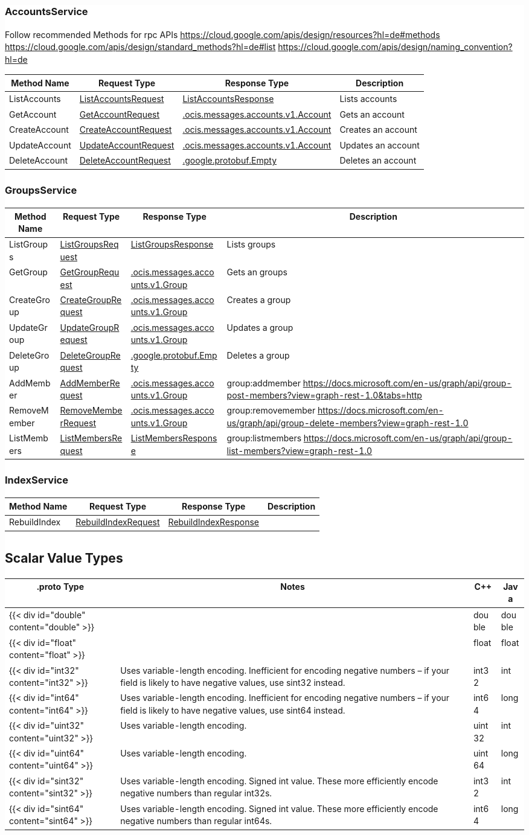 ### AccountsService

Follow recommended Methods for rpc APIs https://cloud.google.com/apis/design/resources?hl=de#methods
https://cloud.google.com/apis/design/standard_methods?hl=de#list
https://cloud.google.com/apis/design/naming_convention?hl=de

| Method Name | Request Type | Response Type | Description |
| ----------- | ------------ | ------------- | ------------|
| ListAccounts | [ListAccountsRequest](#listaccountsrequest) | [ListAccountsResponse](#listaccountsresponse) | Lists accounts |
| GetAccount | [GetAccountRequest](#getaccountrequest) | [.ocis.messages.accounts.v1.Account](../../../messages/accounts/v1/grpc.md#account) | Gets an account |
| CreateAccount | [CreateAccountRequest](#createaccountrequest) | [.ocis.messages.accounts.v1.Account](../../../messages/accounts/v1/grpc.md#account) | Creates an account |
| UpdateAccount | [UpdateAccountRequest](#updateaccountrequest) | [.ocis.messages.accounts.v1.Account](../../../messages/accounts/v1/grpc.md#account) | Updates an account |
| DeleteAccount | [DeleteAccountRequest](#deleteaccountrequest) | [.google.protobuf.Empty](#googleprotobufempty) | Deletes an account |

### GroupsService



| Method Name | Request Type | Response Type | Description |
| ----------- | ------------ | ------------- | ------------|
| ListGroups | [ListGroupsRequest](#listgroupsrequest) | [ListGroupsResponse](#listgroupsresponse) | Lists groups |
| GetGroup | [GetGroupRequest](#getgrouprequest) | [.ocis.messages.accounts.v1.Group](../../../messages/accounts/v1/grpc.md#group) | Gets an groups |
| CreateGroup | [CreateGroupRequest](#creategrouprequest) | [.ocis.messages.accounts.v1.Group](../../../messages/accounts/v1/grpc.md#group) | Creates a group |
| UpdateGroup | [UpdateGroupRequest](#updategrouprequest) | [.ocis.messages.accounts.v1.Group](../../../messages/accounts/v1/grpc.md#group) | Updates a group |
| DeleteGroup | [DeleteGroupRequest](#deletegrouprequest) | [.google.protobuf.Empty](#googleprotobufempty) | Deletes a group |
| AddMember | [AddMemberRequest](#addmemberrequest) | [.ocis.messages.accounts.v1.Group](../../../messages/accounts/v1/grpc.md#group) | group:addmember https://docs.microsoft.com/en-us/graph/api/group-post-members?view=graph-rest-1.0&tabs=http |
| RemoveMember | [RemoveMemberRequest](#removememberrequest) | [.ocis.messages.accounts.v1.Group](../../../messages/accounts/v1/grpc.md#group) | group:removemember https://docs.microsoft.com/en-us/graph/api/group-delete-members?view=graph-rest-1.0 |
| ListMembers | [ListMembersRequest](#listmembersrequest) | [ListMembersResponse](#listmembersresponse) | group:listmembers https://docs.microsoft.com/en-us/graph/api/group-list-members?view=graph-rest-1.0 |

### IndexService



| Method Name | Request Type | Response Type | Description |
| ----------- | ------------ | ------------- | ------------|
| RebuildIndex | [RebuildIndexRequest](#rebuildindexrequest) | [RebuildIndexResponse](#rebuildindexresponse) |  |

## Scalar Value Types

| .proto Type | Notes | C++ | Java |
| ----------- | ----- | --- | ---- |
| {{< div id="double" content="double" >}} |  | double | double |
| {{< div id="float" content="float" >}} |  | float | float |
| {{< div id="int32" content="int32" >}} | Uses variable-length encoding. Inefficient for encoding negative numbers – if your field is likely to have negative values, use sint32 instead. | int32 | int |
| {{< div id="int64" content="int64" >}} | Uses variable-length encoding. Inefficient for encoding negative numbers – if your field is likely to have negative values, use sint64 instead. | int64 | long |
| {{< div id="uint32" content="uint32" >}} | Uses variable-length encoding. | uint32 | int |
| {{< div id="uint64" content="uint64" >}} | Uses variable-length encoding. | uint64 | long |
| {{< div id="sint32" content="sint32" >}} | Uses variable-length encoding. Signed int value. These more efficiently encode negative numbers than regular int32s. | int32 | int |
| {{< div id="sint64" content="sint64" >}} | Uses variable-length encoding. Signed int value. These more efficiently encode negative numbers than regular int64s. | int64 | long |
